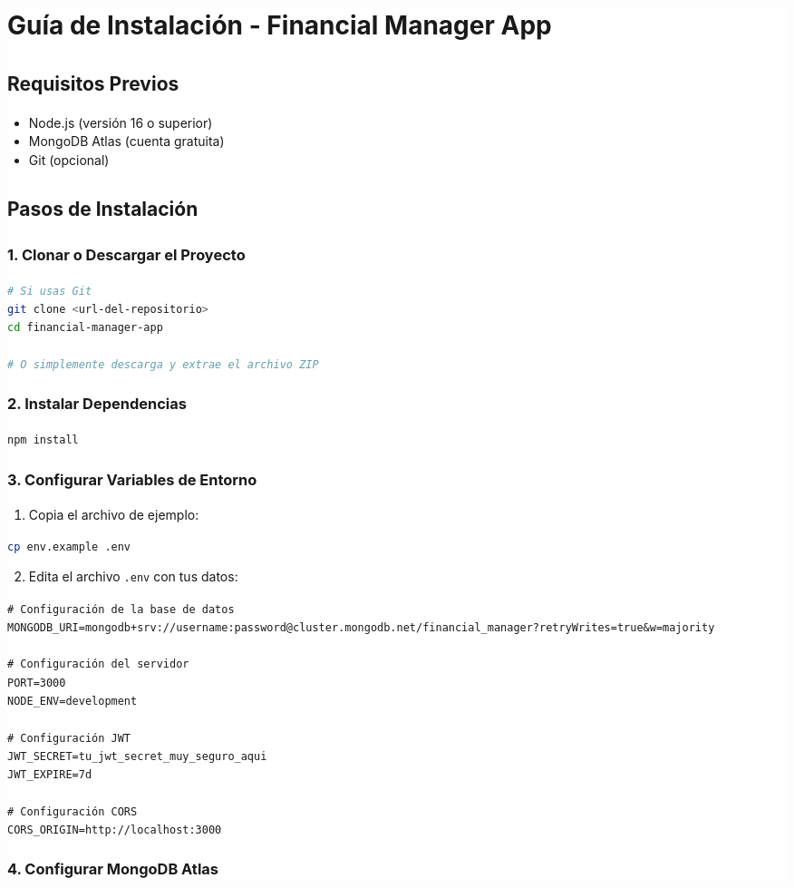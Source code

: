 # Guía de Instalación - Financial Manager App

## Requisitos Previos

- Node.js (versión 16 o superior)
- MongoDB Atlas (cuenta gratuita)
- Git (opcional)

## Pasos de Instalación

### 1. Clonar o Descargar el Proyecto

```bash
# Si usas Git
git clone <url-del-repositorio>
cd financial-manager-app

# O simplemente descarga y extrae el archivo ZIP
```

### 2. Instalar Dependencias

```bash
npm install
```

### 3. Configurar Variables de Entorno

1. Copia el archivo de ejemplo:
```bash
cp env.example .env
```

2. Edita el archivo `.env` con tus datos:
```env
# Configuración de la base de datos
MONGODB_URI=mongodb+srv://username:password@cluster.mongodb.net/financial_manager?retryWrites=true&w=majority

# Configuración del servidor
PORT=3000
NODE_ENV=development

# Configuración JWT
JWT_SECRET=tu_jwt_secret_muy_seguro_aqui
JWT_EXPIRE=7d

# Configuración CORS
CORS_ORIGIN=http://localhost:3000
```

### 4. Configurar MongoDB Atlas
